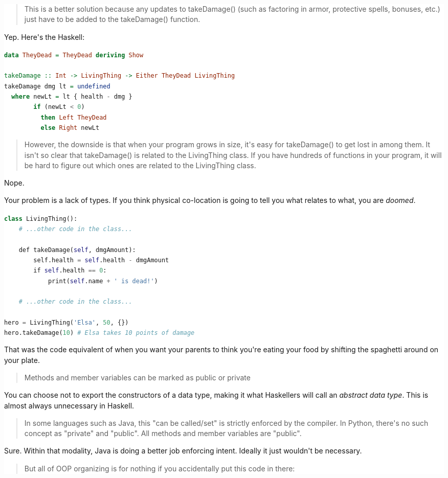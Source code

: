> This is a better solution because any updates to takeDamage() (such as factoring in armor, protective spells, bonuses, etc.) just have to be added to the takeDamage() function.

Yep. Here's the Haskell:

```haskell
data TheyDead = TheyDead deriving Show

takeDamage :: Int -> LivingThing -> Either TheyDead LivingThing
takeDamage dmg lt = undefined
  where newLt = lt { health - dmg }
        if (newLt < 0)
          then Left TheyDead
          else Right newLt
```

> However, the downside is that when your program grows in size, it's easy for takeDamage() to get lost in among them. It isn't so clear that takeDamage() is related to the LivingThing class. If you have hundreds of functions in your program, it will be hard to figure out which ones are related to the LivingThing class.

Nope.

Your problem is a lack of types. If you think physical co-location is going to tell you what relates to what, you are *doomed*.

```python
class LivingThing():
    # ...other code in the class...

    def takeDamage(self, dmgAmount):
        self.health = self.health - dmgAmount
        if self.health == 0:
            print(self.name + ' is dead!')

    # ...other code in the class...

hero = LivingThing('Elsa', 50, {})
hero.takeDamage(10) # Elsa takes 10 points of damage
```

That was the code equivalent of when you want your parents to think you're eating your food by shifting the spaghetti around on your plate.

>Methods and member variables can be marked as public or private

You can choose not to export the constructors of a data type, making it what Haskellers will call an *abstract data type*. This is almost always unnecessary in Haskell.

> In some languages such as Java, this "can be called/set" is strictly enforced by the compiler. In Python, there's no such concept as "private" and "public". All methods and member variables are "public".

Sure. Within that modality, Java is doing a better job enforcing intent. Ideally it just wouldn't be necessary.

>But all of OOP organizing is for nothing if you accidentally put this code in there:

